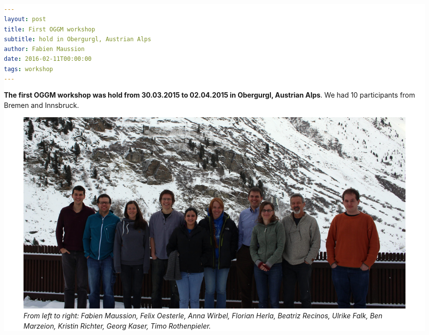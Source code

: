 ```yaml
---
layout: post
title: First OGGM workshop
subtitle: hold in Obergurgl, Austrian Alps
author: Fabien Maussion
date: 2016-02-11T00:00:00
tags: workshop
---
```


**The first OGGM workshop was hold from 30.03.2015 to 02.04.2015 in
Obergurgl, Austrian Alps**. We had 10 participants from Bremen and Innsbruck.

<figure>
    <a href="/img/blog/workshops/OGGM_Workshop_1-s.JPG" >
    <img src="/img/blog/workshops/OGGM_Workshop_1-s.JPG" alt="Image missing" width="100%" />
    </a>
    <figcaption><i><bold>From left to right</bold>: Fabien Maussion, Felix Oesterle, Anna Wirbel, Florian Herla, Beatriz Recinos, Ulrike Falk, Ben Marzeion, Kristin Richter, Georg Kaser, Timo Rothenpieler.</i></figcaption>
</figure>
